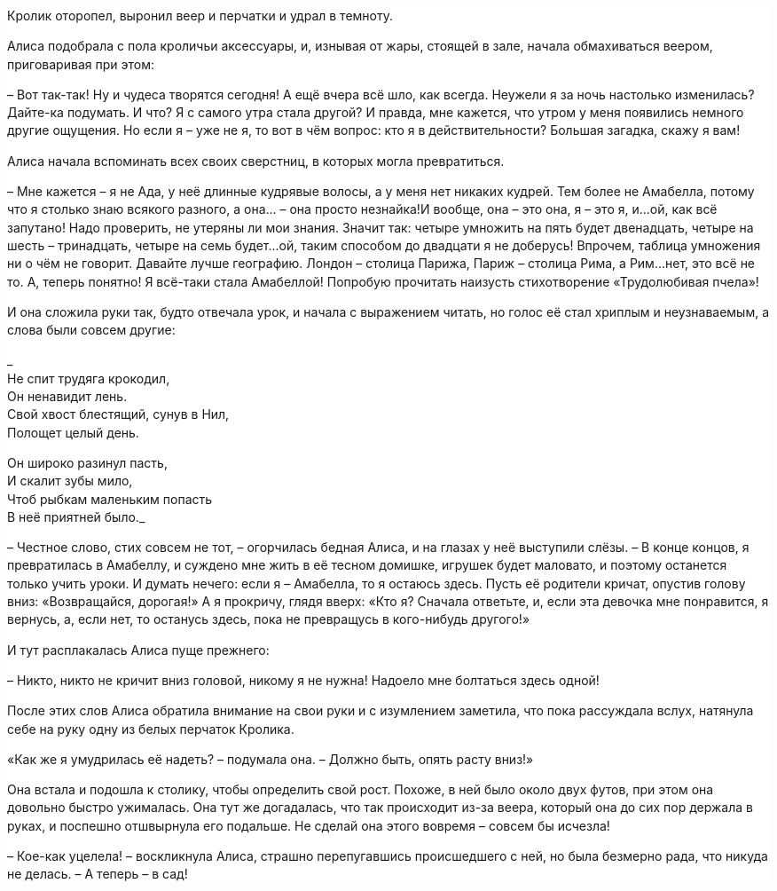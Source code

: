 Кролик оторопел, выронил веер и перчатки и удрал в темноту.

Алиса подобрала с пола кроличьи аксессуары, и, изнывая от жары, стоящей в зале, начала обмахиваться веером, приговаривая при этом:

– Вот так-так! Ну и чудеса творятся сегодня! А ещё вчера всё шло, как всегда. Неужели я за ночь настолько изменилась? Дайте-ка подумать. И что? Я с самого утра стала другой? И правда, мне кажется, что утром у меня появились немного другие ощущения. Но если я – уже не я, то вот в чём вопрос: кто я в действительности? Большая загадка, скажу я вам!

Алиса начала вспоминать всех своих сверстниц, в которых могла превратиться.

– Мне кажется – я не Ада, у неё длинные кудрявые волосы, а у меня нет никаких кудрей. Тем более не Амабелла, потому что я столько знаю всякого разного, а она... – она просто незнайка!И вообще, она – это она, я – это я, и...ой, как всё запутано! Надо проверить, не утеряны ли мои знания. Значит так: четыре умножить на пять будет двенадцать, четыре на шесть – тринадцать, четыре на семь будет...ой, таким способом до двадцати я не доберусь! Впрочем, таблица умножения ни о чём не говорит. Давайте лучше географию. Лондон – столица Парижа, Париж – столица Рима, а Рим...нет, это всё не то. А, теперь понятно! Я всё-таки стала Амабеллой! Попробую прочитать наизусть стихотворение «Трудолюбивая пчела»!

И она сложила руки так, будто отвечала урок, и начала с выражением читать, но голос её стал хриплым и неузнаваемым, а слова были совсем другие:

_  
Не спит трудяга крокодил,  
Он ненавидит лень.  
Свой хвост блестящий, сунув в Нил,  
Полощет целый день.  
  
Он широко разинул пасть,  
И скалит зубы мило,  
Чтоб рыбкам маленьким попасть  
В неё приятней было._

– Честное слово, стих совсем не тот, – огорчилась бедная Алиса, и на глазах у неё выступили слёзы. – В конце концов, я превратилась в Амабеллу, и суждено мне жить в её тесном домишке, игрушек будет маловато, и поэтому останется только учить уроки. И думать нечего: если я – Амабелла, то я остаюсь здесь. Пусть её родители кричат, опустив голову вниз: «Возвращайся, дорогая!» А я прокричу, глядя вверх: «Кто я? Сначала ответьте, и, если эта девочка мне понравится, я вернусь, а, если нет, то останусь здесь, пока не превращусь в кого-нибудь другого!»

И тут расплакалась Алиса пуще прежнего:

– Никто, никто не кричит вниз головой, никому я не нужна! Надоело мне болтаться здесь одной!

После этих слов Алиса обратила внимание на свои руки и с изумлением заметила, что пока рассуждала вслух, натянула себе на руку одну из белых перчаток Кролика.

«Как же я умудрилась её надеть? – подумала она. – Должно быть, опять расту вниз!»

Она встала и подошла к столику, чтобы определить свой рост. Похоже, в ней было около двух футов, при этом она довольно быстро ужималась. Она тут же догадалась, что так происходит из-за веера, который она до сих пор держала в руках, и поспешно отшвырнула его подальше. Не сделай она этого вовремя – совсем бы исчезла!

– Кое-как уцелела! – воскликнула Алиса, страшно перепугавшись происшедшего с ней, но была безмерно рада, что никуда не делась. – А теперь – в сад!
